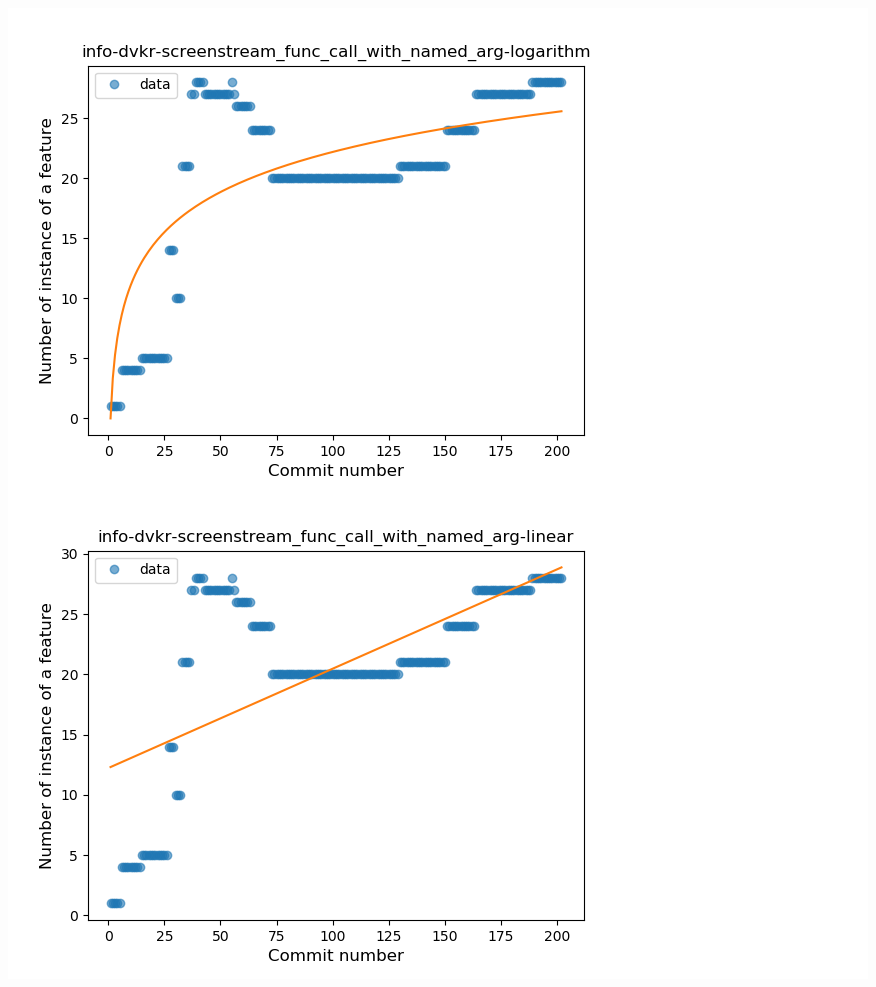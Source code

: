 ![info-dvkr-screenstream T6](../plots/info-dvkr-screenstream_func_call_with_named_arg_T6.png)
![info-dvkr-screenstream T1](../plots/info-dvkr-screenstream_func_call_with_named_arg_T1.png)